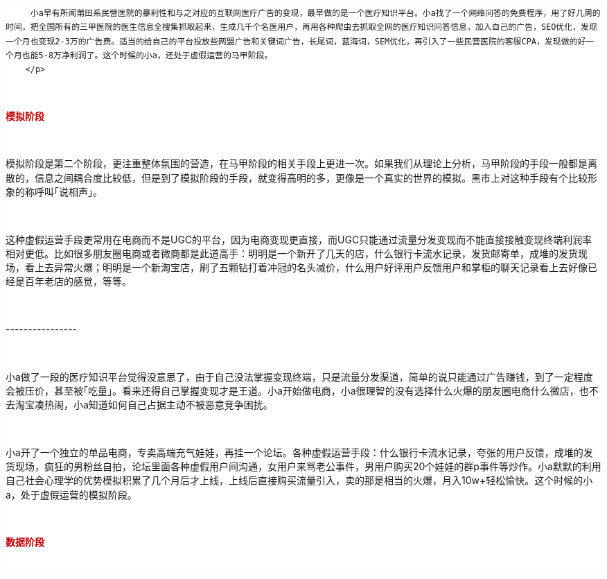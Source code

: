          小a早有所闻莆田系民营医院的暴利性和与之对应的互联网医疗广告的变现，最早做的是一个医疗知识平台。小a找了一个网络问答的免费程序，用了好几周的时间，把全国所有的三甲医院的医生信息全搜集抓取起来，生成几千个名医用户，再用各种爬虫去抓取全网的医疗知识问答信息，加入自己的广告，SEO优化，发现一个月也变现2-3万的广告费。适当的给自己的平台投放些网盟广告和关键词广告，长尾词，蓝海词，SEM优化，再引入了一些民营医院的客服CPA，发现做的好一个月也能5-8万净利润了。这个时候的小a，还处于虚假运营的马甲阶段。
        </p>
<p>
<br/>
</p>
<p>
<span style="color: rgb(192, 0, 0);">
<strong>
           模拟阶段
          </strong>
</span>
</p>
<p>
<br/>
</p>
<p>
         模拟阶段是第二个阶段，更注重整体氛围的营造，在马甲阶段的相关手段上更进一次。如果我们从理论上分析，马甲阶段的手段一般都是离散的，信息之间耦合度比较低，但是到了模拟阶段的手段，就变得高明的多，更像是一个真实的世界的模拟。黑市上对这种手段有个比较形象的称呼叫｢说相声｣。
        </p>
<p>
<br/>
</p>
<p>
         这种虚假运营手段更常用在电商而不是UGC的平台，因为电商变现更直接，而UGC只能通过流量分发变现而不能直接接触变现终端利润率相对更低。比如很多朋友圈电商或者微商都是此道高手：明明是一个新开了几天的店，什么银行卡流水记录，发货邮寄单，成堆的发货现场，看上去异常火爆；明明是一个新淘宝店，刷了五颗钻打着冲冠的名头减价，什么用户好评用户反馈用户和掌柜的聊天记录看上去好像已经是百年老店的感觉，等等。
        </p>
<p>
<br/>
</p>
<p>
         ----------------
        </p>
<p>
<br/>
</p>
<p>
         小a做了一段的医疗知识平台觉得没意思了，由于自己没法掌握变现终端，只是流量分发渠道，简单的说只能通过广告赚钱，到了一定程度会被压价，甚至被｢吃量｣。看来还得自己掌握变现才是王道。小a开始做电商，小a很理智的没有选择什么火爆的朋友圈电商什么微店，也不去淘宝凑热闹，小a知道如何自己占据主动不被恶意竞争困扰。
        </p>
<p>
<br/>
</p>
<p>
         小a开了一个独立的单品电商，专卖高端充气娃娃，再挂一个论坛。各种虚假运营手段：什么银行卡流水记录，夸张的用户反馈，成堆的发货现场，疯狂的男粉丝自拍，论坛里面各种虚假用户间沟通，女用户来骂老公事件，男用户购买20个娃娃的群p事件等炒作。小a默默的利用自己社会心理学的优势模拟积累了几个月后才上线，上线后直接购买流量引入，卖的那是相当的火爆，月入10w+轻松愉快。这个时候的小a，处于虚假运营的模拟阶段。
        </p>
<p>
<br/>
</p>
<p>
<strong>
<span style="color: rgb(192, 0, 0);">
           数据阶段
          </span>
</strong>
</p>
<p>
<br/>
</p>
<p>